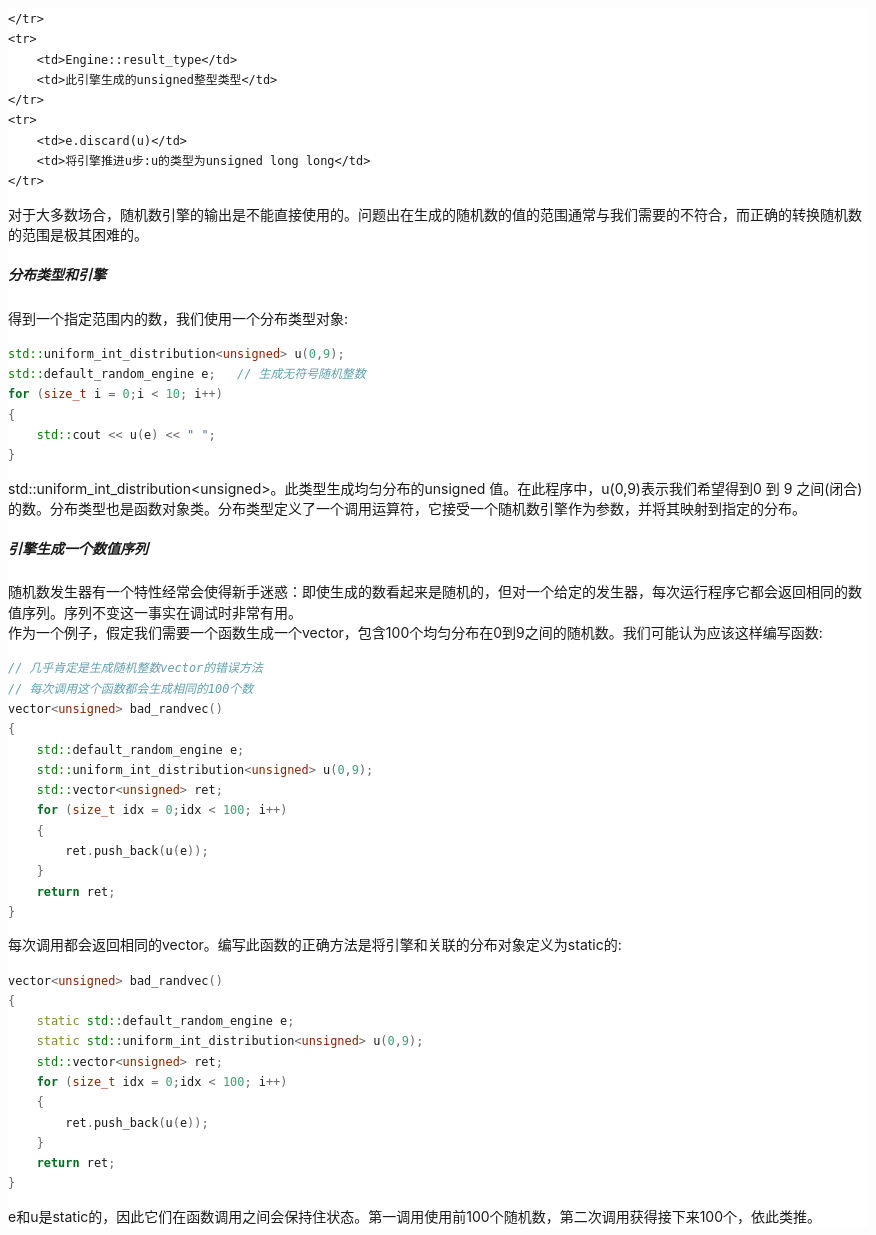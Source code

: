     </tr>
    <tr> 
        <td>Engine::result_type</td>
        <td>此引擎生成的unsigned整型类型</td>
    </tr>
    <tr> 
        <td>e.discard(u)</td>
        <td>将引擎推进u步:u的类型为unsigned long long</td>
    </tr>
</table>
对于大多数场合，随机数引擎的输出是不能直接使用的。问题出在生成的随机数的值的范围通常与我们需要的不符合，而正确的转换随机数的范围是极其困难的。

##### 分布类型和引擎
得到一个指定范围内的数，我们使用一个分布类型对象:
```C++
std::uniform_int_distribution<unsigned> u(0,9);
std::default_random_engine e;   // 生成无符号随机整数
for (size_t i = 0;i < 10; i++)
{
    std::cout << u(e) << " ";
}
```
std::uniform_int_distribution\<unsigned\>。此类型生成均匀分布的unsigned 值。在此程序中，u(0,9)表示我们希望得到0 到 9 之间(闭合)的数。分布类型也是函数对象类。分布类型定义了一个调用运算符，它接受一个随机数引擎作为参数，并将其映射到指定的分布。

##### 引擎生成一个数值序列
随机数发生器有一个特性经常会使得新手迷惑：即使生成的数看起来是随机的，但对一个给定的发生器，每次运行程序它都会返回相同的数值序列。序列不变这一事实在调试时非常有用。<br>
作为一个例子，假定我们需要一个函数生成一个vector，包含100个均匀分布在0到9之间的随机数。我们可能认为应该这样编写函数:
```C++
// 几乎肯定是生成随机整数vector的错误方法
// 每次调用这个函数都会生成相同的100个数
vector<unsigned> bad_randvec()
{
    std::default_random_engine e;
    std::uniform_int_distribution<unsigned> u(0,9);
    std::vector<unsigned> ret;
    for (size_t idx = 0;idx < 100; i++)
    {
        ret.push_back(u(e));
    }
    return ret;
}
```
每次调用都会返回相同的vector。编写此函数的正确方法是将引擎和关联的分布对象定义为static的:
```C++
vector<unsigned> bad_randvec()
{
    static std::default_random_engine e;
    static std::uniform_int_distribution<unsigned> u(0,9);
    std::vector<unsigned> ret;
    for (size_t idx = 0;idx < 100; i++)
    {
        ret.push_back(u(e));
    }
    return ret;
}
```
e和u是static的，因此它们在函数调用之间会保持住状态。第一调用使用前100个随机数，第二次调用获得接下来100个，依此类推。
